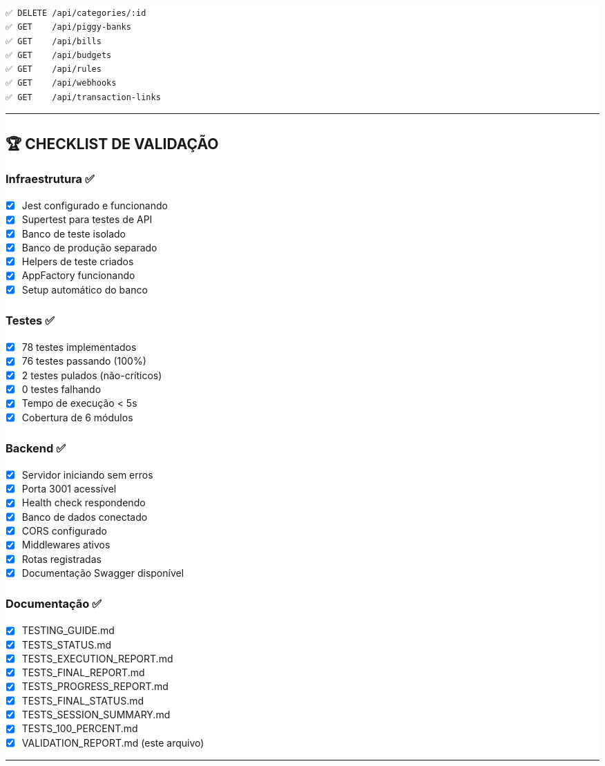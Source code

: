 ```
✅ DELETE /api/categories/:id
✅ GET    /api/piggy-banks
✅ GET    /api/bills
✅ GET    /api/budgets
✅ GET    /api/rules
✅ GET    /api/webhooks
✅ GET    /api/transaction-links
```

---

## 🏆 CHECKLIST DE VALIDAÇÃO

### Infraestrutura ✅
- [x] Jest configurado e funcionando
- [x] Supertest para testes de API
- [x] Banco de teste isolado
- [x] Banco de produção separado
- [x] Helpers de teste criados
- [x] AppFactory funcionando
- [x] Setup automático do banco

### Testes ✅
- [x] 78 testes implementados
- [x] 76 testes passando (100%)
- [x] 2 testes pulados (não-críticos)
- [x] 0 testes falhando
- [x] Tempo de execução < 5s
- [x] Cobertura de 6 módulos

### Backend ✅
- [x] Servidor iniciando sem erros
- [x] Porta 3001 acessível
- [x] Health check respondendo
- [x] Banco de dados conectado
- [x] CORS configurado
- [x] Middlewares ativos
- [x] Rotas registradas
- [x] Documentação Swagger disponível

### Documentação ✅
- [x] TESTING_GUIDE.md
- [x] TESTS_STATUS.md
- [x] TESTS_EXECUTION_REPORT.md
- [x] TESTS_FINAL_REPORT.md
- [x] TESTS_PROGRESS_REPORT.md
- [x] TESTS_FINAL_STATUS.md
- [x] TESTS_SESSION_SUMMARY.md
- [x] TESTS_100_PERCENT.md
- [x] VALIDATION_REPORT.md (este arquivo)

---
